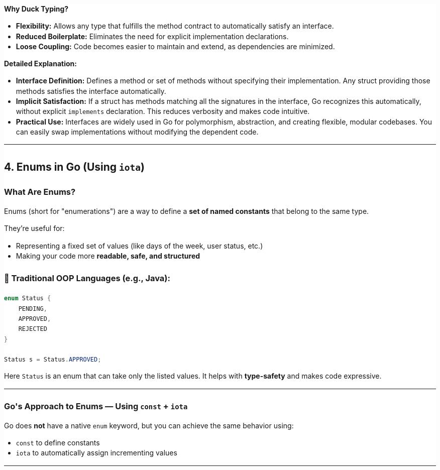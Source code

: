 **Why Duck Typing?**

* **Flexibility:** Allows any type that fulfills the method contract to automatically satisfy an interface.
* **Reduced Boilerplate:** Eliminates the need for explicit implementation declarations.
* **Loose Coupling:** Code becomes easier to maintain and extend, as dependencies are minimized.

**Detailed Explanation:**

* **Interface Definition:** Defines a method or set of methods without specifying their implementation. Any struct providing those methods satisfies the interface automatically.
* **Implicit Satisfaction:** If a struct has methods matching all the signatures in the interface, Go recognizes this automatically, without explicit `implements` declaration. This reduces verbosity and makes code intuitive.
* **Practical Use:** Interfaces are widely used in Go for polymorphism, abstraction, and creating flexible, modular codebases. You can easily swap implementations without modifying the dependent code.


---

## 4. Enums in Go (Using `iota`)

###  What Are Enums?

Enums (short for "enumerations") are a way to define a **set of named constants** that belong to the same type.

They’re useful for:

* Representing a fixed set of values (like days of the week, user status, etc.)
* Making your code more **readable, safe, and structured**

### 🔹 Traditional OOP Languages (e.g., Java):

```java
enum Status {
    PENDING,
    APPROVED,
    REJECTED
}

Status s = Status.APPROVED;
```

Here `Status` is an enum that can take only the listed values. It helps with **type-safety** and makes code expressive.

---

###  Go's Approach to Enums — Using `const` + `iota`

Go does **not** have a native `enum` keyword, but you can achieve the same behavior using:

* `const` to define constants
* `iota` to automatically assign incrementing values

---
